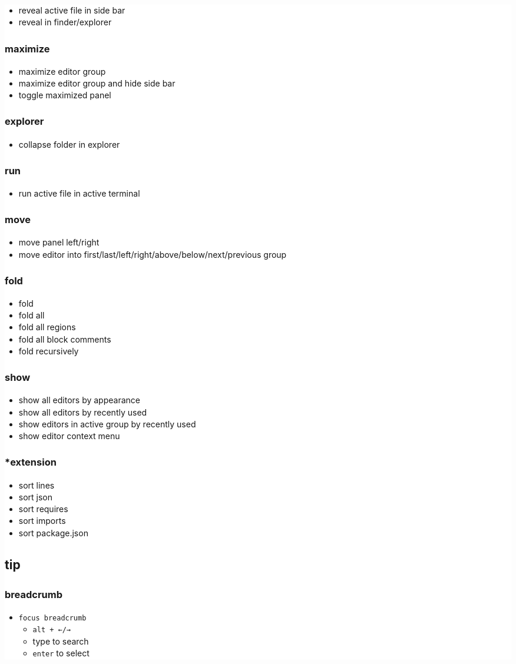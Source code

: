 - reveal active file in side bar
- reveal in finder/explorer

### maximize

- maximize editor group
- maximize editor group and hide side bar
- toggle maximized panel

### explorer

- collapse folder in explorer

### run

- run active file in active terminal

### move

- move panel left/right
- move editor into first/last/left/right/above/below/next/previous group

### fold

- fold
- fold all
- fold all regions
- fold all block comments
- fold recursively

### show

- show all editors by appearance
- show all editors by recently used
- show editors in active group by recently used
- show editor context menu

### *extension

- sort lines
- sort json
- sort requires
- sort imports
- sort package.json

## tip

### breadcrumb

- `focus breadcrumb`
  - `alt + ←/→`
  - type to search
  - `enter` to select
